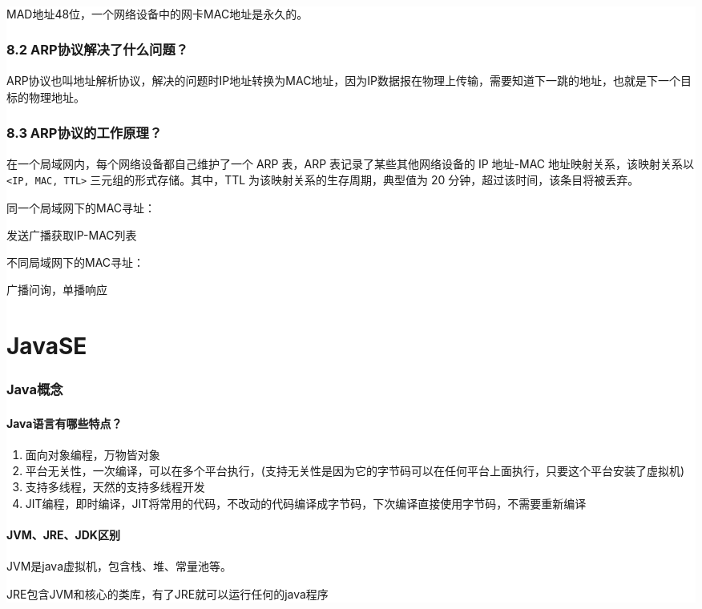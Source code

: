 MAD地址48位，一个网络设备中的网卡MAC地址是永久的。

### 8.2 ARP协议解决了什么问题？
ARP协议也叫地址解析协议，解决的问题时IP地址转换为MAC地址，因为IP数据报在物理上传输，需要知道下一跳的地址，也就是下一个目标的物理地址。

### 8.3 ARP协议的工作原理？
 在一个局域网内，每个网络设备都自己维护了一个 ARP 表，ARP 表记录了某些其他网络设备的 IP 地址-MAC 地址映射关系，该映射关系以 `<IP, MAC, TTL>` 三元组的形式存储。其中，TTL 为该映射关系的生存周期，典型值为 20 分钟，超过该时间，该条目将被丢弃。

同一个局域网下的MAC寻址：

发送广播获取IP-MAC列表

不同局域网下的MAC寻址：

广播问询，单播响应







































# JavaSE
### Java概念
#### Java语言有哪些特点？
1. 面向对象编程，万物皆对象
2. 平台无关性，一次编译，可以在多个平台执行，(支持无关性是因为它的字节码可以在任何平台上面执行，只要这个平台安装了虚拟机)
3. 支持多线程，天然的支持多线程开发
4. JIT编程，即时编译，JIT将常用的代码，不改动的代码编译成字节码，下次编译直接使用字节码，不需要重新编译

#### JVM、JRE、JDK区别
JVM是java虚拟机，包含栈、堆、常量池等。

JRE包含JVM和核心的类库，有了JRE就可以运行任何的java程序
